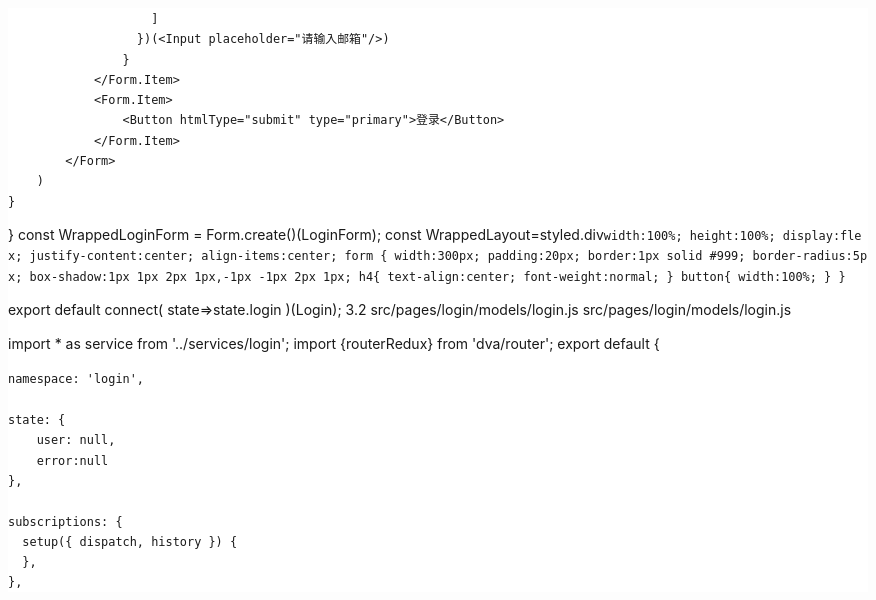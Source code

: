                         ]
                      })(<Input placeholder="请输入邮箱"/>)
                    }
                </Form.Item>
                <Form.Item>
                    <Button htmlType="submit" type="primary">登录</Button>
                </Form.Item>
            </Form>
        )
    }
}
const WrappedLoginForm =  Form.create()(LoginForm);
const WrappedLayout=styled.div`
  width:100%;
  height:100%;
  display:flex;
  justify-content:center;
  align-items:center;
  form {
      width:300px;
      padding:20px;
      border:1px solid #999;
      border-radius:5px;
      box-shadow:1px 1px 2px 1px,-1px -1px 2px 1px;
      h4{
          text-align:center;
          font-weight:normal;
      }
      button{
          width:100%;
      }
  }
`

export default connect(
    state=>state.login
)(Login);
3.2 src/pages/login/models/login.js
src/pages/login/models/login.js

import * as service from '../services/login';
import {routerRedux} from 'dva/router';
export default {

    namespace: 'login',

    state: {
        user: null,
        error:null
    },

    subscriptions: {
      setup({ dispatch, history }) {
      },
    },
